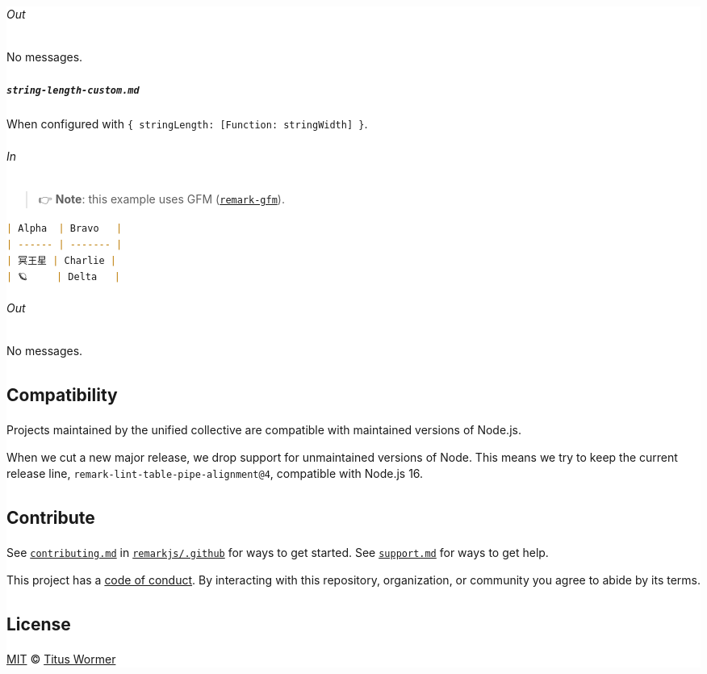 ###### Out

No messages.

##### `string-length-custom.md`

When configured with `{ stringLength: [Function: stringWidth] }`.

###### In

> 👉 **Note**: this example uses
> GFM ([`remark-gfm`][github-remark-gfm]).

```markdown
| Alpha  | Bravo   |
| ------ | ------- |
| 冥王星 | Charlie |
| 🪐     | Delta   |
```

###### Out

No messages.

## Compatibility

Projects maintained by the unified collective are compatible with maintained
versions of Node.js.

When we cut a new major release, we drop support for unmaintained versions of
Node.
This means we try to keep the current release line,
`remark-lint-table-pipe-alignment@4`,
compatible with Node.js 16.

## Contribute

See [`contributing.md`][github-dotfiles-contributing] in [`remarkjs/.github`][github-dotfiles-health] for ways
to get started.
See [`support.md`][github-dotfiles-support] for ways to get help.

This project has a [code of conduct][github-dotfiles-coc].
By interacting with this repository, organization, or community you agree to
abide by its terms.

## License

[MIT][file-license] © [Titus Wormer][author]

[api-options]: #options

[api-remark-lint-table-pipe-alignment]: #unifieduseremarklinttablepipealignment-options

[author]: https://wooorm.com

[badge-build-image]: https://github.com/remarkjs/remark-lint/workflows/main/badge.svg

[badge-build-url]: https://github.com/remarkjs/remark-lint/actions

[badge-chat-image]: https://img.shields.io/badge/chat-discussions-success.svg

[badge-chat-url]: https://github.com/remarkjs/remark/discussions

[badge-coverage-image]: https://img.shields.io/codecov/c/github/remarkjs/remark-lint.svg

[badge-coverage-url]: https://codecov.io/github/remarkjs/remark-lint


[badge-downloads-image]: https://img.shields.io/npm/dm/remark-lint-table-pipe-alignment.svg
[badge-downloads-url]: https://www.npmjs.com/package/remark-lint-table-pipe-alignment
[badge-funding-backers-image]: https://opencollective.com/unified/backers/badge.svg
[badge-funding-sponsors-image]: https://opencollective.com/unified/sponsors/badge.svg
[badge-funding-url]: https://opencollective.com/unified
[badge-size-image]: https://img.shields.io/bundlejs/size/remark-lint-table-pipe-alignment
[badge-size-url]: https://bundlejs.com/?q=remark-lint-table-pipe-alignment
[esm-sh]: https://esm.sh
[file-license]: https://github.com/remarkjs/remark-lint/blob/main/license
[github-dotfiles-coc]: https://github.com/remarkjs/.github/blob/main/code-of-conduct.md
[github-dotfiles-contributing]: https://github.com/remarkjs/.github/blob/main/contributing.md
[github-dotfiles-health]: https://github.com/remarkjs/.github
[github-dotfiles-support]: https://github.com/remarkjs/.github/blob/main/support.md
[github-gist-esm]: https://gist.github.com/sindresorhus/a39789f98801d908bbc7ff3ecc99d99c
[github-remark-gfm]: https://github.com/remarkjs/remark-gfm
[github-remark-lint]: https://github.com/remarkjs/remark-lint
[github-remark-stringify]: https://github.com/remarkjs/remark/tree/main/packages/remark-stringify
[github-unified-transformer]: https://github.com/unifiedjs/unified#transformer
[npm-install]: https://docs.npmjs.com/cli/install
[typescript]: https://www.typescriptlang.org